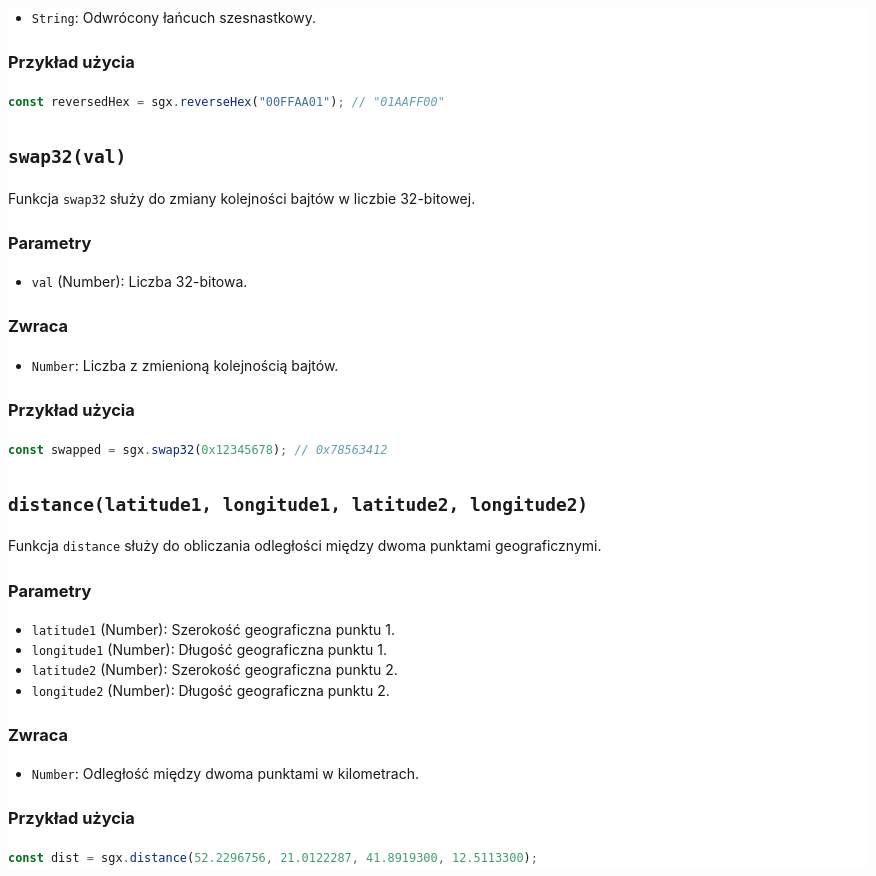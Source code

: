 - `String`: Odwrócony łańcuch szesnastkowy.

### Przykład użycia

```javascript
const reversedHex = sgx.reverseHex("00FFAA01"); // "01AAFF00"
```

## `swap32(val)`

Funkcja `swap32` służy do zmiany kolejności bajtów w liczbie 32-bitowej.

### Parametry

- `val` (Number): Liczba 32-bitowa.

### Zwraca

- `Number`: Liczba z zmienioną kolejnością bajtów.

### Przykład użycia

```javascript
const swapped = sgx.swap32(0x12345678); // 0x78563412
```

## `distance(latitude1, longitude1, latitude2, longitude2)`

Funkcja `distance` służy do obliczania odległości między dwoma punktami geograficznymi.

### Parametry

- `latitude1` (Number): Szerokość geograficzna punktu 1.
- `longitude1` (Number): Długość geograficzna punktu 1.
- `latitude2` (Number): Szerokość geograficzna punktu 2.
- `longitude2` (Number): Długość geograficzna punktu 2.

### Zwraca

- `Number`: Odległość między dwoma punktami w kilometrach.

### Przykład użycia

```javascript
const dist = sgx.distance(52.2296756, 21.0122287, 41.8919300, 12.5113300);
```
```
